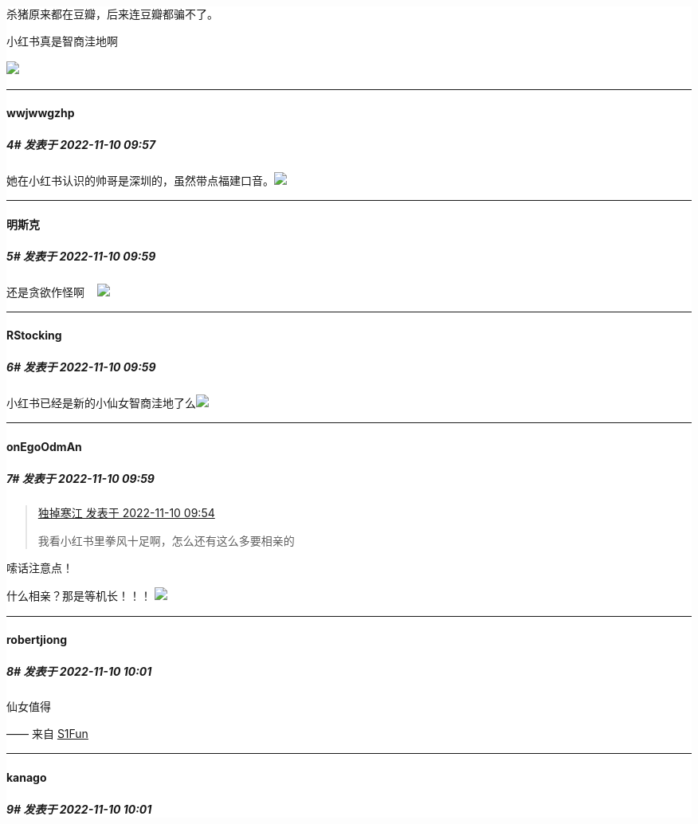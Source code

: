 杀猪原来都在豆瓣，后来连豆瓣都骗不了。

小红书真是智商洼地啊

<img src="https://static.saraba1st.com/image/smiley/face2017/067.png" referrerpolicy="no-referrer">

*****

####  wwjwwgzhp  
##### 4#       发表于 2022-11-10 09:57

她在小红书认识的帅哥是深圳的，虽然带点福建口音。<img src="https://static.saraba1st.com/image/smiley/face2017/067.png" referrerpolicy="no-referrer">

*****

####  明斯克  
##### 5#       发表于 2022-11-10 09:59

还是贪欲作怪啊    <img src="https://static.saraba1st.com/image/smiley/face2017/013.png" referrerpolicy="no-referrer">

*****

####  RStocking  
##### 6#       发表于 2022-11-10 09:59

小红书已经是新的小仙女智商洼地了么<img src="https://static.saraba1st.com/image/smiley/face2017/067.png" referrerpolicy="no-referrer">

*****

####  onEgoOdmAn  
##### 7#       发表于 2022-11-10 09:59

<blockquote><a href="httphttps://bbs.saraba1st.com/2b/forum.php?mod=redirect&amp;goto=findpost&amp;pid=58364290&amp;ptid=2104169" target="_blank">独掉寒江 发表于 2022-11-10 09:54</a>

我看小红书里拳风十足啊，怎么还有这么多要相亲的</blockquote>
嗦话注意点！

什么相亲？那是等机长！！！
<img src="https://static.saraba1st.com/image/smiley/face2017/085.png" referrerpolicy="no-referrer">

*****

####  robertjiong  
##### 8#       发表于 2022-11-10 10:01

仙女值得

—— 来自 [S1Fun](https://s1fun.koalcat.com)

*****

####  kanago  
##### 9#       发表于 2022-11-10 10:01
